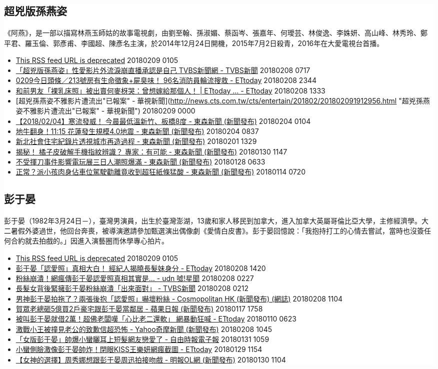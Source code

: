 ## 超兇版孫燕姿

《阿燕》，是一部以描寫林燕玉師姑的故事電視劇，由劉至翰、孫淑媚、蔡函岑、張嘉年、何璦芸、林俊逸、李姝妍、高山峰、林秀玲、鄭平君、羅玉倫、郭彥甫、李國超、陳彥名主演，於2014年12月24日開機，2015年7月2日殺青，2016年在大愛電視台首播。
- [This RSS feed URL is deprecated](0 "This RSS feed URL is deprecated") 20180209 0105
- [「超兇版孫燕姿」性愛影片外流淚崩直播承認是自己  TVBS新聞網 - TVBS新聞](https://news.tvbs.com.tw/entertainment/866948 "「超兇版孫燕姿」性愛影片外流淚崩直播承認是自己  TVBS新聞網 - TVBS新聞") 20180208 0717
- [0209今日頭條／213號房有生命徵象+屍臭味！ 96名消防員輪流搜救 - ETtoday](https://www.ettoday.net/news/20180209/1110988.htm "0209今日頭條／213號房有生命徵象+屍臭味！ 96名消防員輪流搜救 - ETtoday") 20180208 2344
- [和前男友「裸乳床照」被出賣何麥枒哭：曾想嫁給那個人！ | ETtoday ... - ETtoday](https://star.ettoday.net/news/1110877 "和前男友「裸乳床照」被出賣何麥枒哭：曾想嫁給那個人！ | ETtoday ... - ETtoday") 20180208 1333
- [超兇孫燕姿不雅影片遭流出"已報案" - 華視新聞](http://news.cts.com.tw/cts/entertain/201802/201802091912956.html "超兇孫燕姿不雅影片遭流出"已報案" - 華視新聞") 20180209 0000
- [【2018/02/04】寒流發威！ 今晨最低溫新竹、板橋8度 - 東森新聞 (新聞發布)](https://news.ebc.net.tw/news.php?nid=97724 "【2018/02/04】寒流發威！ 今晨最低溫新竹、板橋8度 - 東森新聞 (新聞發布)") 20180204 0104
- [地牛翻身！11:15 花蓮發生規模4.0地震 - 東森新聞 (新聞發布)](https://news.ebc.net.tw/news.php?nid=98399 "地牛翻身！11:15 花蓮發生規模4.0地震 - 東森新聞 (新聞發布)") 20180204 0837
- [新北社會住宅紀錄片透視城市再造過程 - 東森新聞 (新聞發布)](https://news.ebc.net.tw/news.php?nid=97419 "新北社會住宅紀錄片透視城市再造過程 - 東森新聞 (新聞發布)") 20180201 1329
- [揭秘！ 橘子皮破解手機指紋辨識？ 專家：有可能 - 東森新聞 (新聞發布)](https://news.ebc.net.tw/news.php?nid=97101 "揭秘！ 橘子皮破解手機指紋辨識？ 專家：有可能 - 東森新聞 (新聞發布)") 20180130 1147
- [不受揮刀事件影響電玩展三日人潮照爆滿 - 東森新聞 (新聞發布)](https://news.ebc.net.tw/news.php?nid=96763 "不受揮刀事件影響電玩展三日人潮照爆滿 - 東森新聞 (新聞發布)") 20180128 0633
- [正常？派小孩肉身佔車位駕駛勸離竟收到超狂紙條猛酸 - 東森新聞 (新聞發布)](https://news.ebc.net.tw/news.php?nid=94747 "正常？派小孩肉身佔車位駕駛勸離竟收到超狂紙條猛酸 - 東森新聞 (新聞發布)") 20180114 0720

## 彭于晏

彭于晏（1982年3月24日－），臺灣男演員，出生於臺灣澎湖，13歲和家人移民到加拿大，進入加拿大英屬哥倫比亞大學，主修經濟學。大二暑假外婆過世，他回台奔喪，被導演邀請參加甄選演出偶像劇《愛情白皮書》。彭于晏回憶說：「我抱持打工的心情去嘗試，當時也沒簽任何合約就去拍戲的。」因進入演藝圈而休學專心拍片。
- [This RSS feed URL is deprecated](0 "This RSS feed URL is deprecated") 20180209 0105
- [彭于晏「認愛照」真相大白！ 經紀人揭曉長髮妹身分 - ETtoday](https://star.ettoday.net/news/1110901 "彭于晏「認愛照」真相大白！ 經紀人揭曉長髮妹身分 - ETtoday") 20180208 1420
- [粉絲崩潰！網瘋傳彭于晏認愛照真相其實是... - udn 噓!星聞](https://stars.udn.com/star/story/10089/2975147 "粉絲崩潰！網瘋傳彭于晏認愛照真相其實是... - udn 噓!星聞") 20180208 0227
- [長髮女背後緊擁彭于晏粉絲崩潰「出來面對」 - TVBS新聞](https://news.tvbs.com.tw/entertainment/866713 "長髮女背後緊擁彭于晏粉絲崩潰「出來面對」 - TVBS新聞") 20180208 0212
- [男神彭于晏拍拖了？兩張後抱「認愛照」嚇壞粉絲 - Cosmopolitan HK (新聞發布) (網誌)](https://www.cosmopolitan.com.hk/love/pang-pang-love-photo "男神彭于晏拍拖了？兩張後抱「認愛照」嚇壞粉絲 - Cosmopolitan HK (新聞發布) (網誌)") 20180208 1104
- [賀眾老總砸5億買2戶豪宅跟彭于晏當鄰居 - 蘋果日報 (新聞發布)](https://tw.appledaily.com/new/realtime/20180117/1280316/ "賀眾老總砸5億買2戶豪宅跟彭于晏當鄰居 - 蘋果日報 (新聞發布)") 20180117 1758
- [被叫彭于晏就借2萬！超佛老闆嘆「心比老二還軟」 網暴動狂喊 - ETtoday](https://www.ettoday.net/news/20180110/1089831.htm "被叫彭于晏就借2萬！超佛老闆嘆「心比老二還軟」 網暴動狂喊 - ETtoday") 20180110 0623
- [激戰小王被撞見老公的致歉信超恐怖 - Yahoo奇摩新聞 (新聞發布)](https://tw.mobi.yahoo.com/home/%E6%BF%80%E6%88%B0%E5%B0%8F%E7%8E%8B%E8%A2%AB%E6%92%9E%E8%A6%8B-%E8%80%81%E5%85%AC%E7%9A%84%E8%87%B4%E6%AD%89%E4%BF%A1%E8%B6%85%E6%81%90%E6%80%96-103600132.html "激戰小王被撞見老公的致歉信超恐怖 - Yahoo奇摩新聞 (新聞發布)") 20180208 1045
- [「女版彭于晏」帥爆小蠻曬耳上短髮網友戀愛了 - 自由時報電子報](http://ent.ltn.com.tw/news/breakingnews/2328593 "「女版彭于晏」帥爆小蠻曬耳上短髮網友戀愛了 - 自由時報電子報") 20180131 1059
- [小蠻側臉激像彭于晏帥炸！閉眼KISS王樂妍網瘋截圖 - ETtoday](https://star.ettoday.net/news/1103056 "小蠻側臉激像彭于晏帥炸！閉眼KISS王樂妍網瘋截圖 - ETtoday") 20180129 1154
- [【女神的選擇】周秀娜想跟彭于晏周迅拍接吻戲 - 明報OL網 (新聞發布)](https://ol.mingpao.com/php/showbiz3.php?nodeid=1517309832516&subcate=latest&issue=20180130 "【女神的選擇】周秀娜想跟彭于晏周迅拍接吻戲 - 明報OL網 (新聞發布)") 20180130 1104
